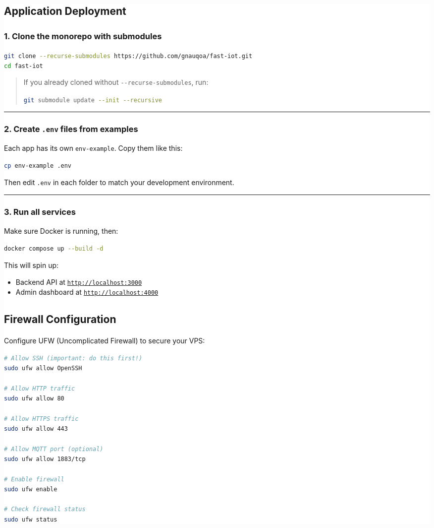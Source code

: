## Application Deployment

### 1. Clone the monorepo with submodules

```bash
git clone --recurse-submodules https://github.com/gnauqoa/fast-iot.git
cd fast-iot
```

> If you already cloned without `--recurse-submodules`, run:
>
> ```bash
> git submodule update --init --recursive
> ```

---

### 2. Create `.env` files from examples

Each app has its own `env-example`. Copy them like this:

```bash
cp env-example .env
```

Then edit `.env` in each folder to match your development environment.

---

### 3. Run all services

Make sure Docker is running, then:

```bash
docker compose up --build -d
```

This will spin up:

- Backend API at [`http://localhost:3000`](http://localhost:3000)
- Admin dashboard at [`http://localhost:4000`](http://localhost:4000)

## Firewall Configuration

Configure UFW (Uncomplicated Firewall) to secure your VPS:

```bash
# Allow SSH (important: do this first!)
sudo ufw allow OpenSSH

# Allow HTTP traffic
sudo ufw allow 80

# Allow HTTPS traffic
sudo ufw allow 443

# Allow MQTT port (optional)
sudo ufw allow 1883/tcp

# Enable firewall
sudo ufw enable

# Check firewall status
sudo ufw status
```
